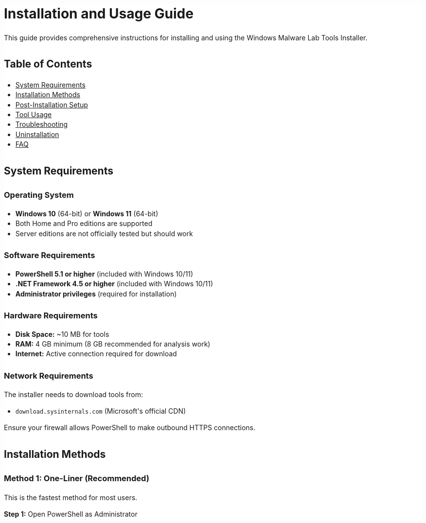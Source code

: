# Installation and Usage Guide

This guide provides comprehensive instructions for installing and using the Windows Malware Lab Tools Installer.

## Table of Contents

- [System Requirements](#system-requirements)
- [Installation Methods](#installation-methods)
- [Post-Installation Setup](#post-installation-setup)
- [Tool Usage](#tool-usage)
- [Troubleshooting](#troubleshooting)
- [Uninstallation](#uninstallation)
- [FAQ](#faq)

## System Requirements

### Operating System

- **Windows 10** (64-bit) or **Windows 11** (64-bit)
- Both Home and Pro editions are supported
- Server editions are not officially tested but should work

### Software Requirements

- **PowerShell 5.1 or higher** (included with Windows 10/11)
- **.NET Framework 4.5 or higher** (included with Windows 10/11)
- **Administrator privileges** (required for installation)

### Hardware Requirements

- **Disk Space:** ~10 MB for tools
- **RAM:** 4 GB minimum (8 GB recommended for analysis work)
- **Internet:** Active connection required for download

### Network Requirements

The installer needs to download tools from:

- `download.sysinternals.com` (Microsoft's official CDN)

Ensure your firewall allows PowerShell to make outbound HTTPS connections.

## Installation Methods

### Method 1: One-Liner (Recommended)

This is the fastest method for most users.

**Step 1:** Open PowerShell as Administrator
